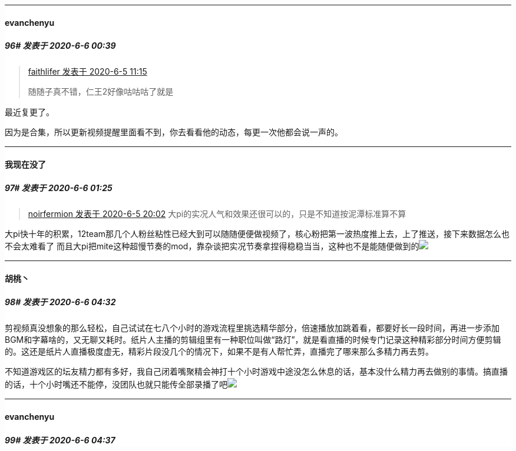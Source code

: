 



*****

####  evanchenyu  
##### 96#       发表于 2020-6-6 00:39



<blockquote><a href="httphttps://bbs.saraba1st.com/2b/forum.php?mod=redirect&amp;goto=findpost&amp;pid=47684760&amp;ptid=1939446" target="_blank">faithlifer 发表于 2020-6-5 11:15</a>

随随子真不错，仁王2好像咕咕咕了就是</blockquote>
最近复更了。

因为是合集，所以更新视频提醒里面看不到，你去看看他的动态，每更一次他都会说一声的。







*****

####  我现在没了  
##### 97#       发表于 2020-6-6 01:25



<blockquote><a href="httphttps://bbs.saraba1st.com/2b/forum.php?mod=redirect&amp;goto=findpost&amp;pid=47690612&amp;ptid=1939446" target="_blank">noirfermion 发表于 2020-6-5 20:02</a>
大pi的实况人气和效果还很可以的，只是不知道按泥潭标准算不算</blockquote>
大pi快十年的积累，12team那几个人粉丝粘性已经大到可以随随便便做视频了，核心粉把第一波热度推上去，上了推送，接下来数据怎么也不会太难看了
而且大pi把mite这种超慢节奏的mod，靠杂谈把实况节奏拿捏得稳稳当当，这种也不是能随便做到的<img src="https://static.saraba1st.com/image/smiley/face2017/009.gif" referrerpolicy="no-referrer">







*****

####  胡桃丶  
##### 98#       发表于 2020-6-6 04:32




剪视频真没想象的那么轻松，自己试试在七八个小时的游戏流程里挑选精华部分，倍速播放加跳着看，都要好长一段时间，再进一步添加BGM和字幕啥的，又无聊又耗时。纸片人主播的剪辑组里有一种职位叫做“路灯”，就是看直播的时候专门记录这种精彩部分时间方便剪辑的。这还是纸片人直播极度虚无，精彩片段没几个的情况下，如果不是有人帮忙弄，直播完了哪来那么多精力再去剪。

不知道游戏区的坛友精力都有多好，我自己闭着嘴聚精会神打十个小时游戏中途没怎么休息的话，基本没什么精力再去做别的事情。搞直播的话，十个小时嘴还不能停，没团队也就只能传全部录播了吧<img src="https://static.saraba1st.com/image/smiley/face2017/029.png" referrerpolicy="no-referrer">







*****

####  evanchenyu  
##### 99#       发表于 2020-6-6 04:37
